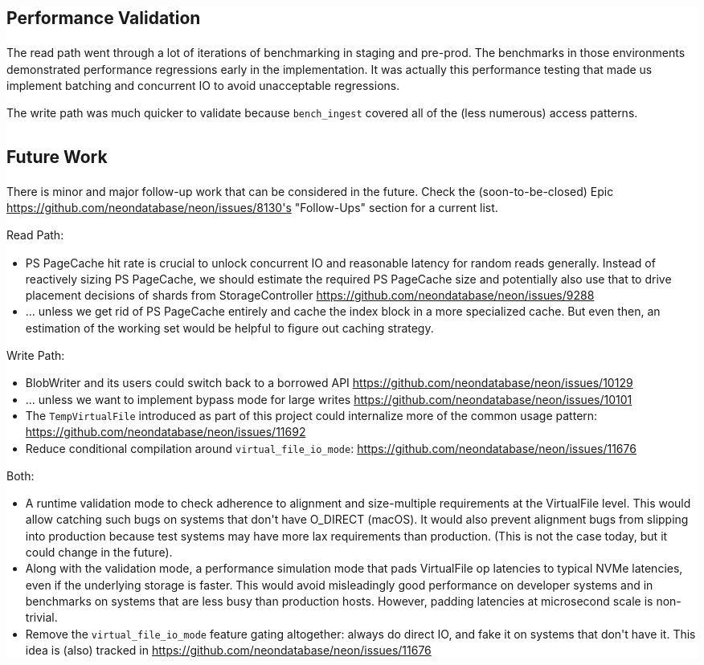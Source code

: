 ## Performance Validation

The read path went through a lot of iterations of benchmarking in staging and pre-prod.
The benchmarks in those environments demonstrated performance regressions early in the implementation.
It was actually this performance testing that made us implement batching and concurrent IO to avoid unacceptable regressions.

The write path was much quicker to validate because `bench_ingest` covered all of the (less numerous) access patterns.

## Future Work

There is minor and major follow-up work that can be considered in the future.
Check the (soon-to-be-closed) Epic https://github.com/neondatabase/neon/issues/8130's "Follow-Ups" section for a current list.

Read Path:
- PS PageCache hit rate is crucial to unlock concurrent IO and reasonable latency for random reads generally.
  Instead of reactively sizing PS PageCache, we should estimate the required PS PageCache size
  and potentially also use that to drive placement decisions of shards from StorageController
  https://github.com/neondatabase/neon/issues/9288
- ... unless we get rid of PS PageCache entirely and cache the index block in a more specialized cache.
  But even then, an estimation of the working set would be helpful to figure out caching strategy.

Write Path:
- BlobWriter and its users could switch back to a borrowed API  https://github.com/neondatabase/neon/issues/10129
- ... unless we want to implement bypass mode for large writes https://github.com/neondatabase/neon/issues/10101
- The `TempVirtualFile` introduced as part of this project could internalize more of the common usage pattern: https://github.com/neondatabase/neon/issues/11692
- Reduce conditional compilation around `virtual_file_io_mode`: https://github.com/neondatabase/neon/issues/11676

Both:
- A runtime validation mode to check adherence to alignment and size-multiple requirements at the VirtualFile level.
  This would allow catching such bugs on systems that don't have O_DIRECT (macOS).
  It would also prevent alignment bugs from slipping into production because test systems may have more lax requirements than production.
  (This is not the case today, but it could change in the future).
- Along with the validation mode, a performance simulation mode that pads VirtualFile op latencies to typical NVMe latencies, even if the underlying storage is faster.
  This would avoid misleadingly good performance on developer systems and in benchmarks on systems that are less busy than production hosts.
  However, padding latencies at microsecond scale is non-trivial.
- Remove the `virtual_file_io_mode` feature gating altogether: always do direct IO, and fake it on systems that don't have it.
  This idea is (also) tracked in https://github.com/neondatabase/neon/issues/11676

